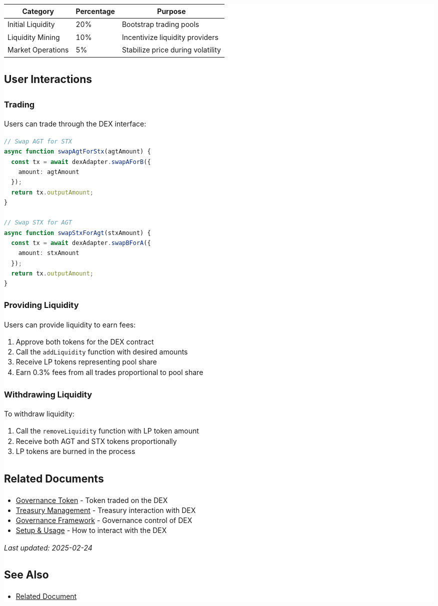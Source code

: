 | Category | Percentage | Purpose |
|----------|------------|---------|
| Initial Liquidity | 20% | Bootstrap trading pools |
| Liquidity Mining | 10% | Incentivize liquidity providers |
| Market Operations | 5% | Stabilize price during volatility |

## User Interactions

### Trading

Users can trade through the DEX interface:

```typescript
// Swap AGT for STX
async function swapAgtForStx(agtAmount) {
  const tx = await dexAdapter.swapAForB({
    amount: agtAmount
  });
  return tx.outputAmount;
}

// Swap STX for AGT
async function swapStxForAgt(stxAmount) {
  const tx = await dexAdapter.swapBForA({
    amount: stxAmount
  });
  return tx.outputAmount;
}
```

### Providing Liquidity

Users can provide liquidity to earn fees:

1. Approve both tokens for the DEX contract
2. Call the `addLiquidity` function with desired amounts
3. Receive LP tokens representing pool share
4. Earn 0.3% fees from all trades proportional to pool share

### Withdrawing Liquidity

To withdraw liquidity:

1. Call the `removeLiquidity` function with LP token amount
2. Receive both AGT and STX tokens proportionally
3. LP tokens are burned in the process

## Related Documents

- [Governance Token](GOVERNANCE_TOKEN.md) - Token traded on the DEX
- [Treasury Management](TREASURY_MANAGEMENT.md) - Treasury interaction with DEX
- [Governance Framework](../GOVERNANCE_FRAMEWORK.md) - Governance control of DEX
- [Setup & Usage](../getting-started/SETUP_USAGE.md) - How to interact with the DEX

*Last updated: 2025-02-24* 
## See Also

- [Related Document](#related-document)

